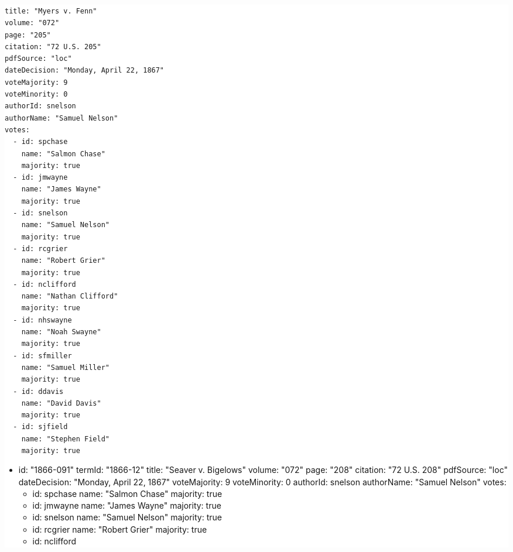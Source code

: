     title: "Myers v. Fenn"
    volume: "072"
    page: "205"
    citation: "72 U.S. 205"
    pdfSource: "loc"
    dateDecision: "Monday, April 22, 1867"
    voteMajority: 9
    voteMinority: 0
    authorId: snelson
    authorName: "Samuel Nelson"
    votes:
      - id: spchase
        name: "Salmon Chase"
        majority: true
      - id: jmwayne
        name: "James Wayne"
        majority: true
      - id: snelson
        name: "Samuel Nelson"
        majority: true
      - id: rcgrier
        name: "Robert Grier"
        majority: true
      - id: nclifford
        name: "Nathan Clifford"
        majority: true
      - id: nhswayne
        name: "Noah Swayne"
        majority: true
      - id: sfmiller
        name: "Samuel Miller"
        majority: true
      - id: ddavis
        name: "David Davis"
        majority: true
      - id: sjfield
        name: "Stephen Field"
        majority: true
  - id: "1866-091"
    termId: "1866-12"
    title: "Seaver v. Bigelows"
    volume: "072"
    page: "208"
    citation: "72 U.S. 208"
    pdfSource: "loc"
    dateDecision: "Monday, April 22, 1867"
    voteMajority: 9
    voteMinority: 0
    authorId: snelson
    authorName: "Samuel Nelson"
    votes:
      - id: spchase
        name: "Salmon Chase"
        majority: true
      - id: jmwayne
        name: "James Wayne"
        majority: true
      - id: snelson
        name: "Samuel Nelson"
        majority: true
      - id: rcgrier
        name: "Robert Grier"
        majority: true
      - id: nclifford